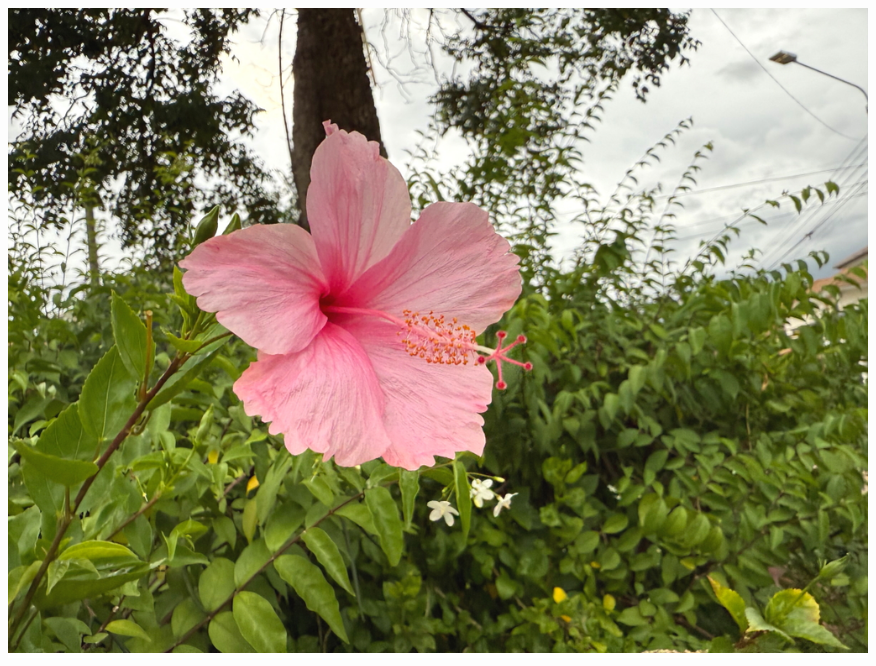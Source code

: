 <a href="20250817_010.JPG" target="_blank"><img src="20250817_010.JPG" alt="サンプル画像" class="responsive-media"></a>